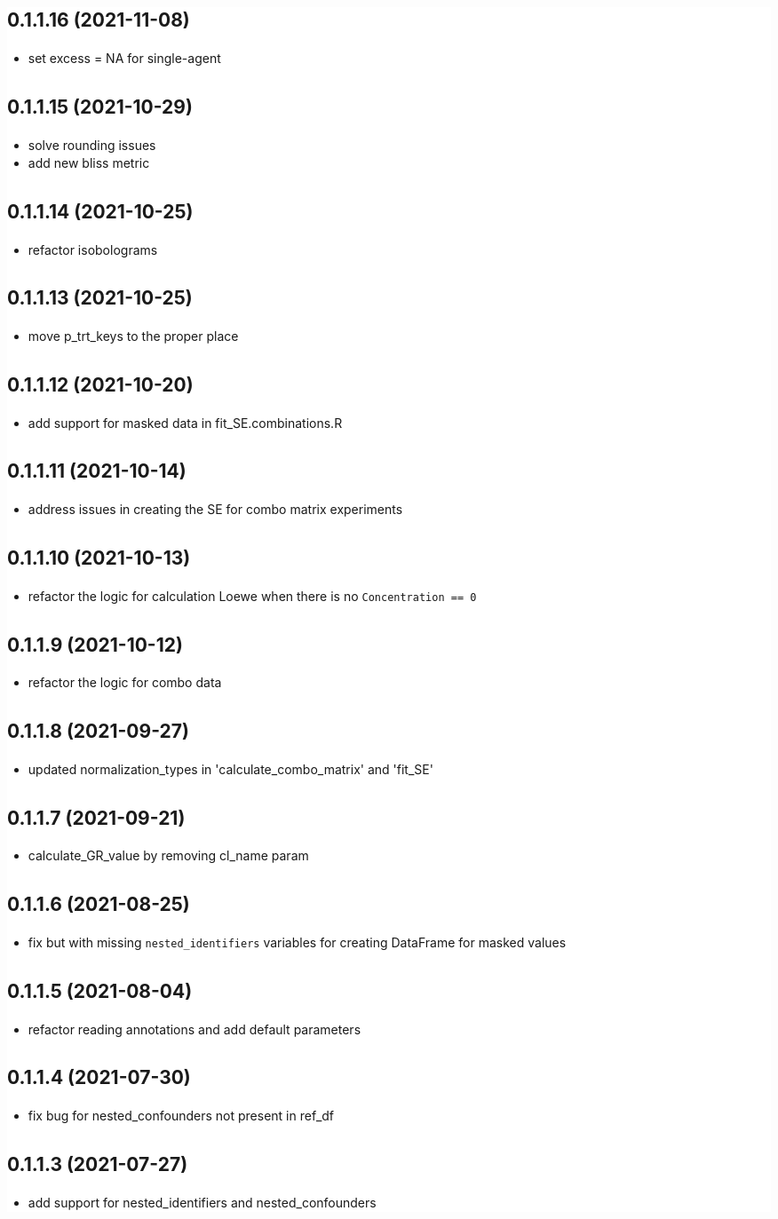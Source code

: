 ## 0.1.1.16 (2021-11-08)
- set excess = NA for single-agent

## 0.1.1.15 (2021-10-29)
- solve rounding issues
- add new bliss metric

## 0.1.1.14 (2021-10-25)
- refactor isobolograms

## 0.1.1.13 (2021-10-25)
- move p_trt_keys to the proper place

## 0.1.1.12 (2021-10-20)
- add support for masked data in fit_SE.combinations.R

## 0.1.1.11 (2021-10-14)
- address issues in creating the SE for combo matrix experiments

## 0.1.1.10 (2021-10-13)
- refactor the logic for calculation Loewe when there is no `Concentration == 0`

## 0.1.1.9 (2021-10-12)
- refactor the logic for combo data

## 0.1.1.8 (2021-09-27)
- updated normalization_types in 'calculate_combo_matrix' and 'fit_SE'

## 0.1.1.7 (2021-09-21)
- calculate_GR_value by removing cl_name param

## 0.1.1.6 (2021-08-25)
- fix but with missing `nested_identifiers` variables for creating DataFrame for masked values

## 0.1.1.5 (2021-08-04)
- refactor reading annotations and add default parameters

## 0.1.1.4 (2021-07-30)
- fix bug for nested_confounders not present in ref_df

## 0.1.1.3 (2021-07-27)
- add support for nested_identifiers and nested_confounders 
